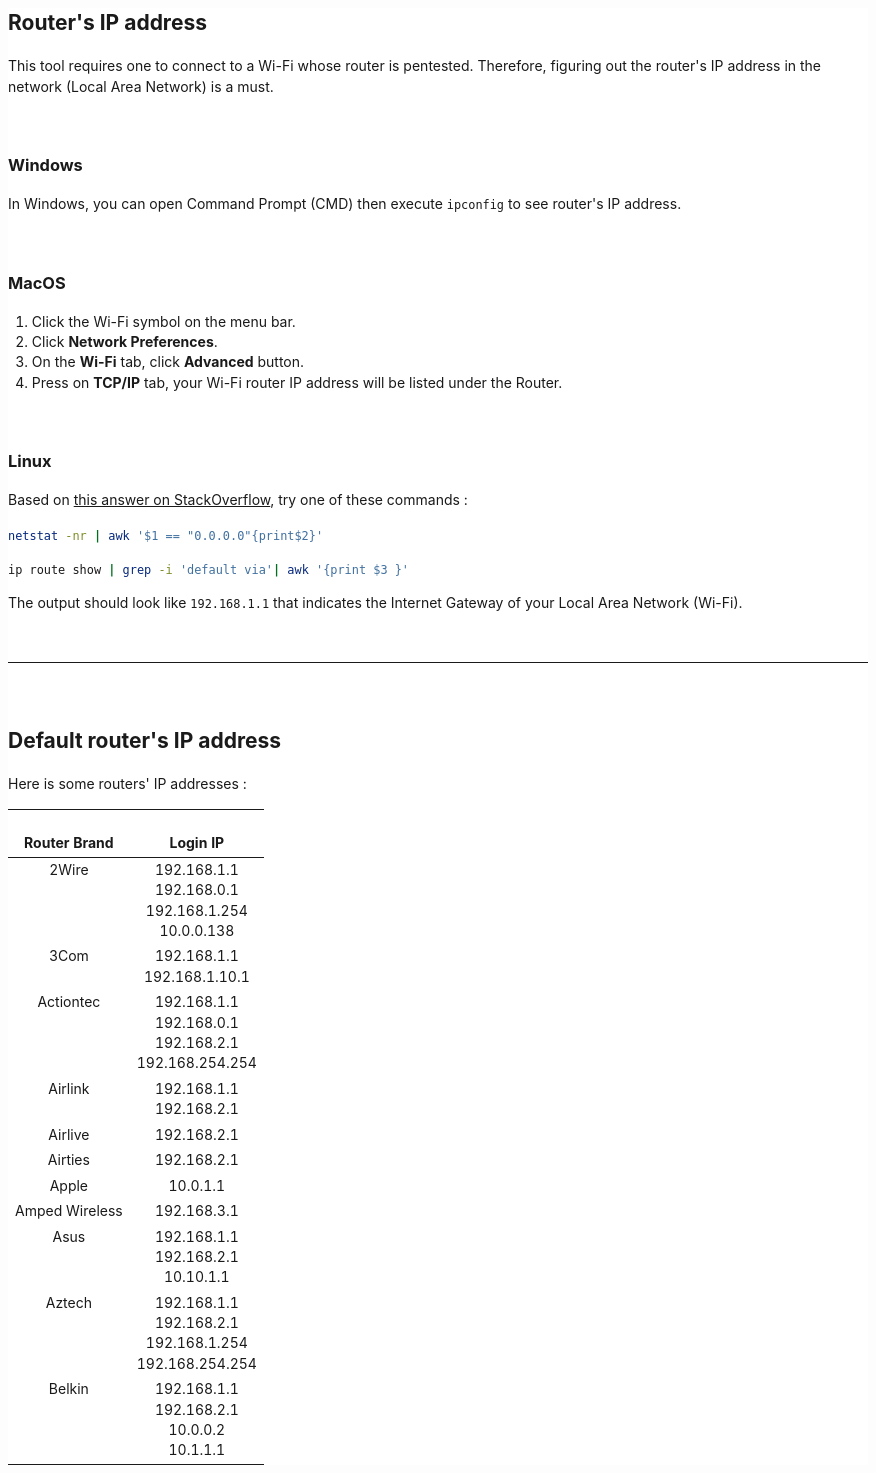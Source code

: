 ## Router's IP address

This tool requires one to connect to a Wi-Fi whose router is pentested. Therefore, figuring out the router's IP address in the network (Local Area Network) is a must. 

<br />

### Windows

In Windows, you can open Command Prompt (CMD) then execute `ipconfig` to see router's IP address.

<br />

### MacOS

1. Click the Wi-Fi symbol on the menu bar.
2. Click **Network Preferences**.
3. On the **Wi-Fi** tab, click **Advanced** button.
4. Press on **TCP/IP** tab, your Wi-Fi router IP address will be listed under the Router.

<br />

### Linux

Based on [this answer on StackOverflow](https://askubuntu.com/a/605476), try one of these commands : 

```bash
netstat -nr | awk '$1 == "0.0.0.0"{print$2}'
```

```bash
ip route show | grep -i 'default via'| awk '{print $3 }'
```

The output should look like `192.168.1.1` that indicates the Internet Gateway of your Local Area Network (Wi-Fi).

<br />
<hr />

<br />

## Default router's IP address

Here is some routers' IP addresses :

|    <br>Router Brand<br>   |                                                                                           <br>Login IP<br>                                                                                          |
|:-------------------------:|:---------------------------------------------------------------------------------------------------------------------------------------------------------------------------------------------------:|
| 2Wire                     | 192.168.1.1<br>192.168.0.1<br>192.168.1.254<br>10.0.0.138                                                                                                                                           |
| 3Com                      | 192.168.1.1<br>192.168.1.10.1                                                                                                                                                                       |
| Actiontec                 | 192.168.1.1<br>192.168.0.1<br>192.168.2.1<br>192.168.254.254                                                                                                                                        |
| Airlink                   | 192.168.1.1<br>192.168.2.1                                                                                                                                                                          |
| Airlive                   | 192.168.2.1                                                                                                                                                                                         |
| Airties                   | 192.168.2.1                                                                                                                                                                                         |
| Apple                     | 10.0.1.1                                                                                                                                                                                            |
| Amped Wireless            | 192.168.3.1                                                                                                                                                                                         |
| Asus                      | 192.168.1.1<br>192.168.2.1<br>10.10.1.1                                                                                                                                                             |
| Aztech                    | 192.168.1.1<br>192.168.2.1<br>192.168.1.254<br>192.168.254.254                                                                                                                                      |
| Belkin                    | 192.168.1.1<br>192.168.2.1<br>10.0.0.2<br>10.1.1.1                                                                                                                                                  |